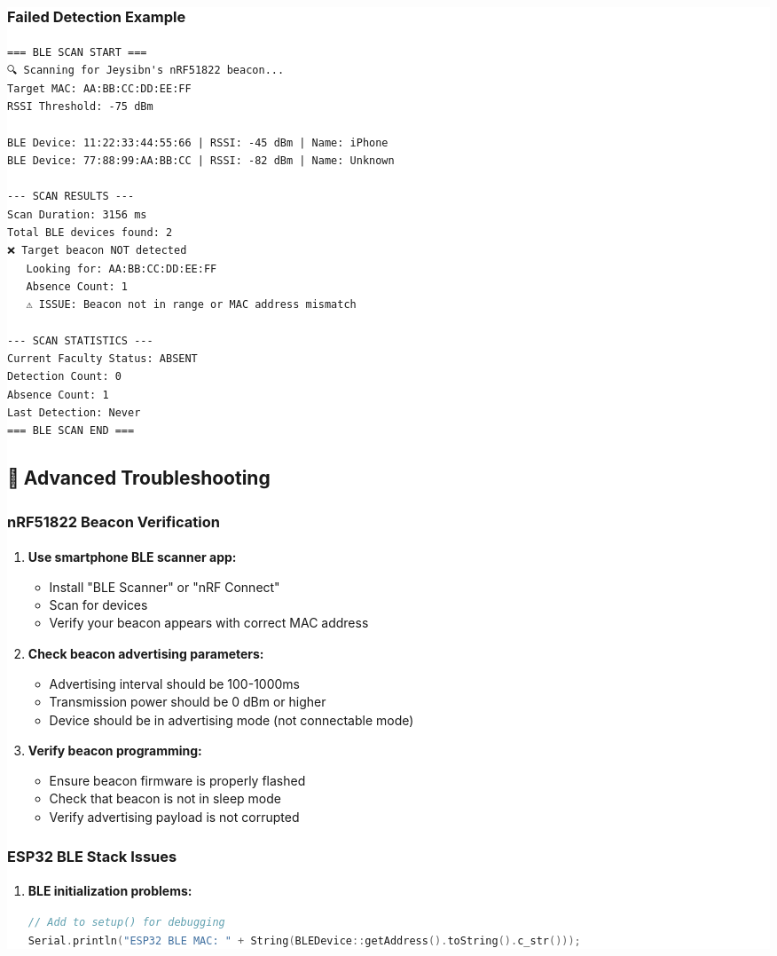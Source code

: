 ### Failed Detection Example
```
=== BLE SCAN START ===
🔍 Scanning for Jeysibn's nRF51822 beacon...
Target MAC: AA:BB:CC:DD:EE:FF
RSSI Threshold: -75 dBm

BLE Device: 11:22:33:44:55:66 | RSSI: -45 dBm | Name: iPhone
BLE Device: 77:88:99:AA:BB:CC | RSSI: -82 dBm | Name: Unknown

--- SCAN RESULTS ---
Scan Duration: 3156 ms
Total BLE devices found: 2
❌ Target beacon NOT detected
   Looking for: AA:BB:CC:DD:EE:FF
   Absence Count: 1
   ⚠️ ISSUE: Beacon not in range or MAC address mismatch

--- SCAN STATISTICS ---
Current Faculty Status: ABSENT
Detection Count: 0
Absence Count: 1
Last Detection: Never
=== BLE SCAN END ===
```

## 🔧 Advanced Troubleshooting

### nRF51822 Beacon Verification

1. **Use smartphone BLE scanner app:**
   - Install "BLE Scanner" or "nRF Connect"
   - Scan for devices
   - Verify your beacon appears with correct MAC address

2. **Check beacon advertising parameters:**
   - Advertising interval should be 100-1000ms
   - Transmission power should be 0 dBm or higher
   - Device should be in advertising mode (not connectable mode)

3. **Verify beacon programming:**
   - Ensure beacon firmware is properly flashed
   - Check that beacon is not in sleep mode
   - Verify advertising payload is not corrupted

### ESP32 BLE Stack Issues

1. **BLE initialization problems:**
   ```cpp
   // Add to setup() for debugging
   Serial.println("ESP32 BLE MAC: " + String(BLEDevice::getAddress().toString().c_str()));
   ```
